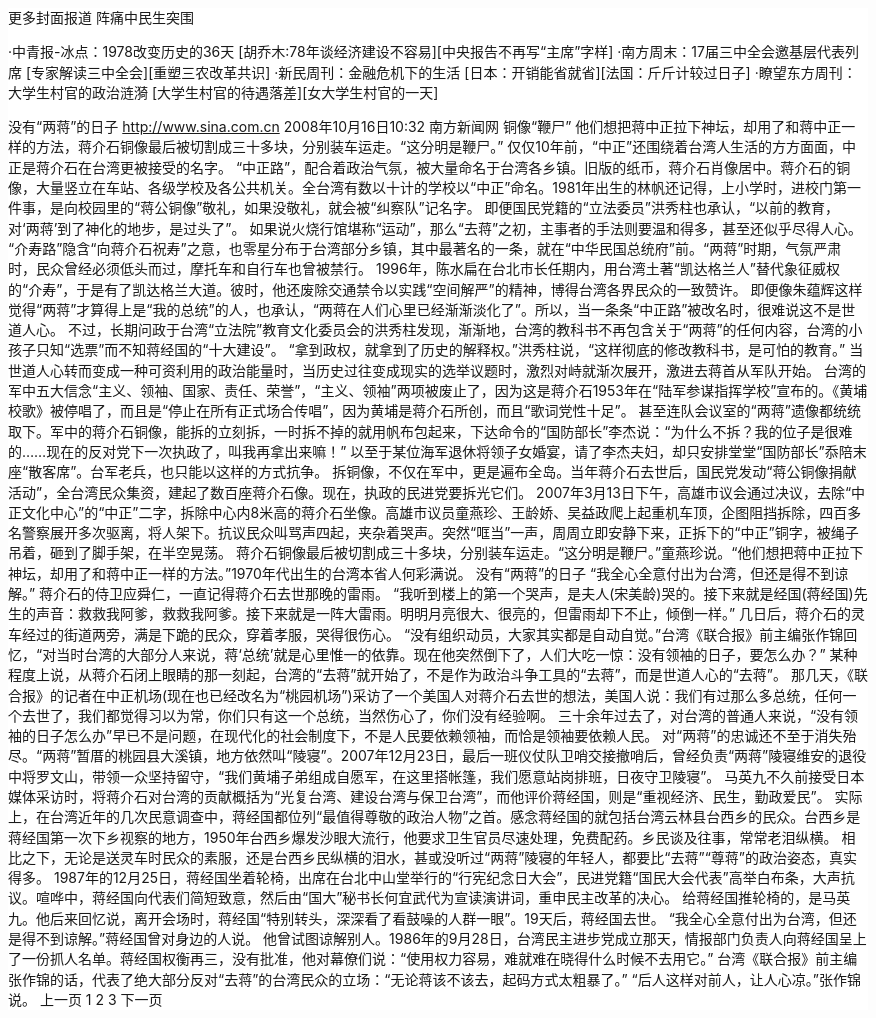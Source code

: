 更多封面报道
阵痛中民生突围

·中青报-冰点：1978改变历史的36天
[胡乔木:78年谈经济建设不容易][中央报告不再写“主席”字样]
·南方周末：17届三中全会邀基层代表列席
[专家解读三中全会][重塑三农改革共识]
·新民周刊：金融危机下的生活
[日本：开销能省就省][法国：斤斤计较过日子]
·瞭望东方周刊：大学生村官的政治涟漪
[大学生村官的待遇落差][女大学生村官的一天]

没有“两蒋”的日子
http://www.sina.com.cn  2008年10月16日10:32   南方新闻网
铜像“鞭尸”
他们想把蒋中正拉下神坛，却用了和蒋中正一样的方法，蒋介石铜像最后被切割成三十多块，分别装车运走。“这分明是鞭尸。”
仅仅10年前，“中正”还围绕着台湾人生活的方方面面，中正是蒋介石在台湾更被接受的名字。
“中正路”，配合着政治气氛，被大量命名于台湾各乡镇。旧版的纸币，蒋介石肖像居中。蒋介石的铜像，大量竖立在车站、各级学校及各公共机关。全台湾有数以十计的学校以“中正”命名。1981年出生的林帆还记得，上小学时，进校门第一件事，是向校园里的“蒋公铜像”敬礼，如果没敬礼，就会被“纠察队”记名字。
即便国民党籍的“立法委员”洪秀柱也承认，“以前的教育，对‘两蒋’到了神化的地步，是过头了”。
如果说火烧行馆堪称“运动”，那么“去蒋”之初，主事者的手法则要温和得多，甚至还似乎尽得人心。
“介寿路”隐含“向蒋介石祝寿”之意，也零星分布于台湾部分乡镇，其中最著名的一条，就在“中华民国总统府”前。“两蒋”时期，气氛严肃时，民众曾经必须低头而过，摩托车和自行车也曾被禁行。
1996年，陈水扁在台北市长任期内，用台湾土著“凯达格兰人”替代象征威权的“介寿”，于是有了凯达格兰大道。彼时，他还废除交通禁令以实践“空间解严”的精神，博得台湾各界民众的一致赞许。
即便像朱蕴辉这样觉得“两蒋”才算得上是“我的总统”的人，也承认，“两蒋在人们心里已经渐渐淡化了”。所以，当一条条“中正路”被改名时，很难说这不是世道人心。
不过，长期问政于台湾“立法院”教育文化委员会的洪秀柱发现，渐渐地，台湾的教科书不再包含关于“两蒋”的任何内容，台湾的小孩子只知“选票”而不知蒋经国的“十大建设”。
“拿到政权，就拿到了历史的解释权。”洪秀柱说，“这样彻底的修改教科书，是可怕的教育。”
当世道人心转而变成一种可资利用的政治能量时，当历史过往变成现实的选举议题时，激烈对峙就渐次展开，激进去蒋首从军队开始。
台湾的军中五大信念“主义、领袖、国家、责任、荣誉”，“主义、领袖”两项被废止了，因为这是蒋介石1953年在“陆军参谋指挥学校”宣布的。《黄埔校歌》被停唱了，而且是“停止在所有正式场合传唱”，因为黄埔是蒋介石所创，而且“歌词党性十足”。
甚至连队会议室的“两蒋”遗像都统统取下。军中的蒋介石铜像，能拆的立刻拆，一时拆不掉的就用帆布包起来，下达命令的“国防部长”李杰说：“为什么不拆？我的位子是很难的……现在的反对党下一次执政了，叫我再拿出来嘛！”
以至于某位海军退休将领子女婚宴，请了李杰夫妇，却只安排堂堂“国防部长”忝陪末座“散客席”。台军老兵，也只能以这样的方式抗争。
拆铜像，不仅在军中，更是遍布全岛。当年蒋介石去世后，国民党发动“蒋公铜像捐献活动”，全台湾民众集资，建起了数百座蒋介石像。现在，执政的民进党要拆光它们。
2007年3月13日下午，高雄市议会通过决议，去除“中正文化中心”的“中正”二字，拆除中心内8米高的蒋介石坐像。高雄市议员童燕珍、王龄娇、吴益政爬上起重机车顶，企图阻挡拆除，四百多名警察展开多次驱离，将人架下。抗议民众叫骂声四起，夹杂着哭声。突然“哐当”一声，周周立即安静下来，正拆下的“中正”铜字，被绳子吊着，砸到了脚手架，在半空晃荡。
蒋介石铜像最后被切割成三十多块，分别装车运走。“这分明是鞭尸。”童燕珍说。“他们想把蒋中正拉下神坛，却用了和蒋中正一样的方法。”1970年代出生的台湾本省人何彩满说。
没有“两蒋”的日子
“我全心全意付出为台湾，但还是得不到谅解。”
蒋介石的侍卫应舜仁，一直记得蒋介石去世那晚的雷雨。
“我听到楼上的第一个哭声，是夫人(宋美龄)哭的。接下来就是经国(蒋经国)先生的声音：救救我阿爹，救救我阿爹。接下来就是一阵大雷雨。明明月亮很大、很亮的，但雷雨却下不止，倾倒一样。”
几日后，蒋介石的灵车经过的街道两旁，满是下跪的民众，穿着孝服，哭得很伤心。
“没有组织动员，大家其实都是自动自觉。”台湾《联合报》前主编张作锦回忆，“对当时台湾的大部分人来说，蒋‘总统’就是心里惟一的依靠。现在他突然倒下了，人们大吃一惊：没有领袖的日子，要怎么办？”
某种程度上说，从蒋介石闭上眼睛的那一刻起，台湾的“去蒋”就开始了，不是作为政治斗争工具的“去蒋”，而是世道人心的“去蒋”。
那几天，《联合报》的记者在中正机场(现在也已经改名为“桃园机场”)采访了一个美国人对蒋介石去世的想法，美国人说：我们有过那么多总统，任何一个去世了，我们都觉得习以为常，你们只有这一个总统，当然伤心了，你们没有经验啊。
三十余年过去了，对台湾的普通人来说，“没有领袖的日子怎么办”早已不是问题，在现代化的社会制度下，不是人民要依赖领袖，而恰是领袖要依赖人民。
对“两蒋”的忠诚还不至于消失殆尽。“两蒋”暂厝的桃园县大溪镇，地方依然叫“陵寝”。2007年12月23日，最后一班仪仗队卫哨交接撤哨后，曾经负责“两蒋”陵寝维安的退役中将罗文山，带领一众坚持留守，“我们黄埔子弟组成自愿军，在这里搭帐篷，我们愿意站岗排班，日夜守卫陵寝”。
马英九不久前接受日本媒体采访时，将蒋介石对台湾的贡献概括为“光复台湾、建设台湾与保卫台湾”，而他评价蒋经国，则是“重视经济、民生，勤政爱民”。
实际上，在台湾近年的几次民意调查中，蒋经国都位列“最值得尊敬的政治人物”之首。感念蒋经国的就包括台湾云林县台西乡的民众。台西乡是蒋经国第一次下乡视察的地方，1950年台西乡爆发沙眼大流行，他要求卫生官员尽速处理，免费配药。乡民谈及往事，常常老泪纵横。
相比之下，无论是送灵车时民众的素服，还是台西乡民纵横的泪水，甚或没听过“两蒋”陵寝的年轻人，都要比“去蒋”“尊蒋”的政治姿态，真实得多。
1987年的12月25日，蒋经国坐着轮椅，出席在台北中山堂举行的“行宪纪念日大会”，民进党籍“国民大会代表”高举白布条，大声抗议。喧哗中，蒋经国向代表们简短致意，然后由“国大”秘书长何宜武代为宣读演讲词，重申民主改革的决心。
给蒋经国推轮椅的，是马英九。他后来回忆说，离开会场时，蒋经国“特别转头，深深看了看鼓噪的人群一眼”。19天后，蒋经国去世。
“我全心全意付出为台湾，但还是得不到谅解。”蒋经国曾对身边的人说。
他曾试图谅解别人。1986年的9月28日，台湾民主进步党成立那天，情报部门负责人向蒋经国呈上了一份抓人名单。蒋经国权衡再三，没有批准，他对幕僚们说：“使用权力容易，难就难在晓得什么时候不去用它。”
台湾《联合报》前主编张作锦的话，代表了绝大部分反对“去蒋”的台湾民众的立场：“无论蒋该不该去，起码方式太粗暴了。”
“后人这样对前人，让人心凉。”张作锦说。
上一页
1
2
3
下一页
